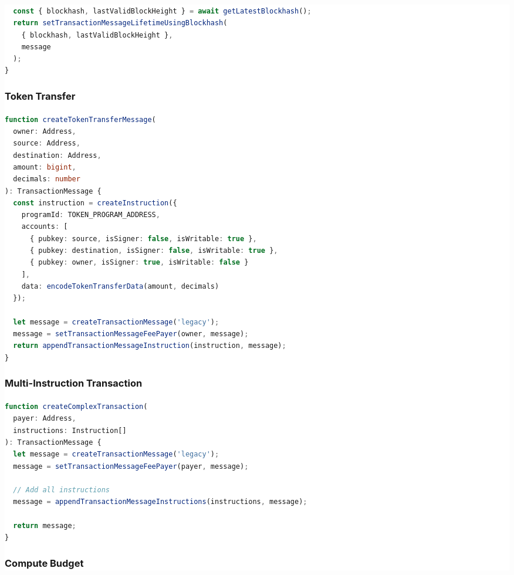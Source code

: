 ```typescript
  const { blockhash, lastValidBlockHeight } = await getLatestBlockhash();
  return setTransactionMessageLifetimeUsingBlockhash(
    { blockhash, lastValidBlockHeight },
    message
  );
}
```

### Token Transfer

```typescript
function createTokenTransferMessage(
  owner: Address,
  source: Address,
  destination: Address,
  amount: bigint,
  decimals: number
): TransactionMessage {
  const instruction = createInstruction({
    programId: TOKEN_PROGRAM_ADDRESS,
    accounts: [
      { pubkey: source, isSigner: false, isWritable: true },
      { pubkey: destination, isSigner: false, isWritable: true },
      { pubkey: owner, isSigner: true, isWritable: false }
    ],
    data: encodeTokenTransferData(amount, decimals)
  });
  
  let message = createTransactionMessage('legacy');
  message = setTransactionMessageFeePayer(owner, message);
  return appendTransactionMessageInstruction(instruction, message);
}
```

### Multi-Instruction Transaction

```typescript
function createComplexTransaction(
  payer: Address,
  instructions: Instruction[]
): TransactionMessage {
  let message = createTransactionMessage('legacy');
  message = setTransactionMessageFeePayer(payer, message);
  
  // Add all instructions
  message = appendTransactionMessageInstructions(instructions, message);
  
  return message;
}
```

### Compute Budget

